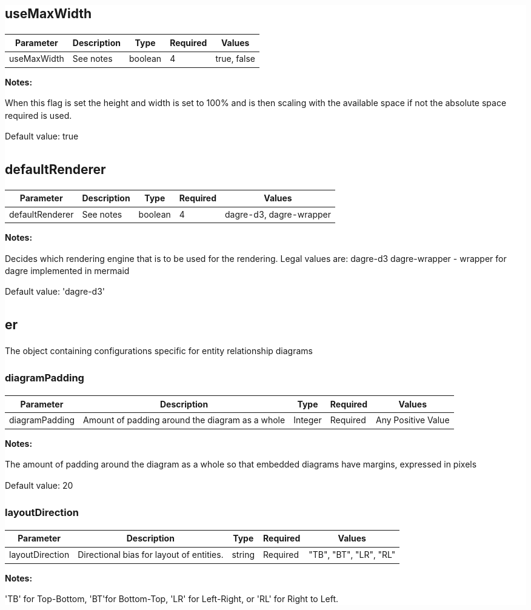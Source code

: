 ## useMaxWidth

| Parameter   | Description | Type    | Required | Values      |
| ----------- | ----------- | ------- | -------- | ----------- |
| useMaxWidth | See notes   | boolean | 4        | true, false |

**Notes:**

When this flag is set the height and width is set to 100% and is then scaling with the
available space if not the absolute space required is used.

Default value: true

## defaultRenderer

| Parameter       | Description | Type    | Required | Values                  |
| --------------- | ----------- | ------- | -------- | ----------------------- |
| defaultRenderer | See notes   | boolean | 4        | dagre-d3, dagre-wrapper |

**Notes:**

Decides which rendering engine that is to be used for the rendering. Legal values are:
dagre-d3 dagre-wrapper - wrapper for dagre implemented in mermaid

Default value: 'dagre-d3'

## er

The object containing configurations specific for entity relationship diagrams

### diagramPadding

| Parameter      | Description                                     | Type    | Required | Values             |
| -------------- | ----------------------------------------------- | ------- | -------- | ------------------ |
| diagramPadding | Amount of padding around the diagram as a whole | Integer | Required | Any Positive Value |

**Notes:**

The amount of padding around the diagram as a whole so that embedded diagrams have margins,
expressed in pixels

Default value: 20

### layoutDirection

| Parameter       | Description                              | Type   | Required | Values                 |
| --------------- | ---------------------------------------- | ------ | -------- | ---------------------- |
| layoutDirection | Directional bias for layout of entities. | string | Required | "TB", "BT", "LR", "RL" |

**Notes:**

'TB' for Top-Bottom, 'BT'for Bottom-Top, 'LR' for Left-Right, or 'RL' for Right to Left.
